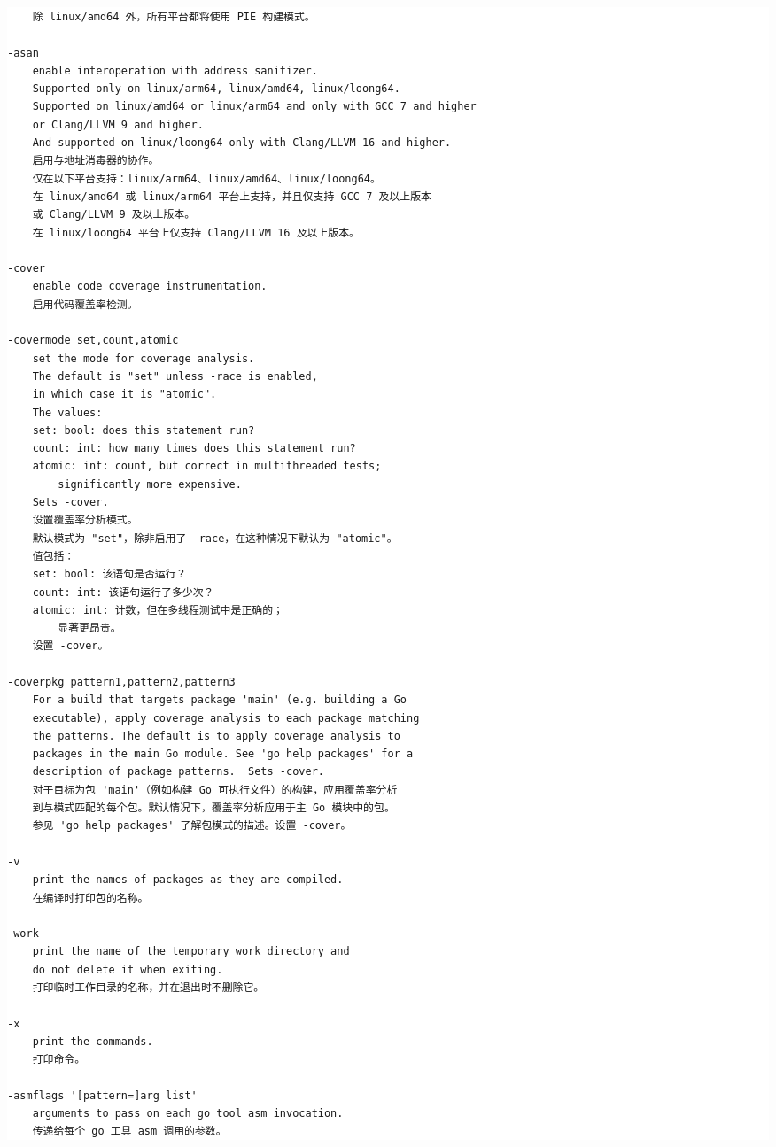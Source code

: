 ```
	除 linux/amd64 外，所有平台都将使用 PIE 构建模式。
	
-asan
	enable interoperation with address sanitizer.
	Supported only on linux/arm64, linux/amd64, linux/loong64.
	Supported on linux/amd64 or linux/arm64 and only with GCC 7 and higher
	or Clang/LLVM 9 and higher.
	And supported on linux/loong64 only with Clang/LLVM 16 and higher.
	启用与地址消毒器的协作。
	仅在以下平台支持：linux/arm64、linux/amd64、linux/loong64。
	在 linux/amd64 或 linux/arm64 平台上支持，并且仅支持 GCC 7 及以上版本
	或 Clang/LLVM 9 及以上版本。
	在 linux/loong64 平台上仅支持 Clang/LLVM 16 及以上版本。
	
-cover
	enable code coverage instrumentation.
	启用代码覆盖率检测。
	
-covermode set,count,atomic
	set the mode for coverage analysis.
	The default is "set" unless -race is enabled,
	in which case it is "atomic".
	The values:
	set: bool: does this statement run?
	count: int: how many times does this statement run?
	atomic: int: count, but correct in multithreaded tests;
		significantly more expensive.
	Sets -cover.
	设置覆盖率分析模式。
	默认模式为 "set"，除非启用了 -race，在这种情况下默认为 "atomic"。
	值包括：
	set: bool: 该语句是否运行？
	count: int: 该语句运行了多少次？
	atomic: int: 计数，但在多线程测试中是正确的；
		显著更昂贵。
	设置 -cover。
	
-coverpkg pattern1,pattern2,pattern3
	For a build that targets package 'main' (e.g. building a Go
	executable), apply coverage analysis to each package matching
	the patterns. The default is to apply coverage analysis to
	packages in the main Go module. See 'go help packages' for a
	description of package patterns.  Sets -cover.
	对于目标为包 'main'（例如构建 Go 可执行文件）的构建，应用覆盖率分析
	到与模式匹配的每个包。默认情况下，覆盖率分析应用于主 Go 模块中的包。
	参见 'go help packages' 了解包模式的描述。设置 -cover。
	
-v
	print the names of packages as they are compiled.
	在编译时打印包的名称。
	
-work
	print the name of the temporary work directory and
	do not delete it when exiting.
	打印临时工作目录的名称，并在退出时不删除它。
	
-x
	print the commands.
	打印命令。
	
-asmflags '[pattern=]arg list'
	arguments to pass on each go tool asm invocation.
	传递给每个 go 工具 asm 调用的参数。
```